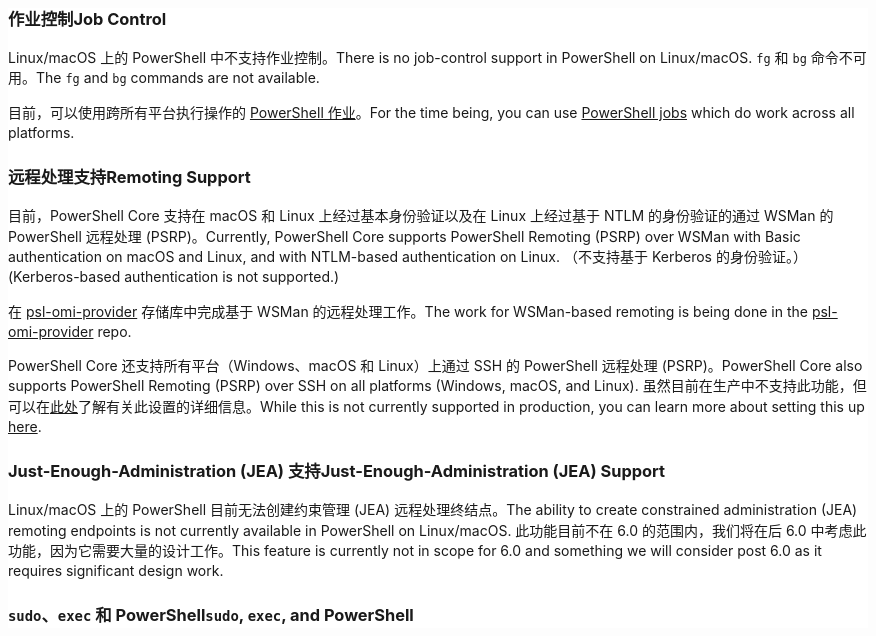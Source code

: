 ### <a name="job-control"></a><span data-ttu-id="dd835-159">作业控制</span><span class="sxs-lookup"><span data-stu-id="dd835-159">Job Control</span></span>

<span data-ttu-id="dd835-160">Linux/macOS 上的 PowerShell 中不支持作业控制。</span><span class="sxs-lookup"><span data-stu-id="dd835-160">There is no job-control support in PowerShell on Linux/macOS.</span></span>
<span data-ttu-id="dd835-161">`fg` 和 `bg` 命令不可用。</span><span class="sxs-lookup"><span data-stu-id="dd835-161">The `fg` and `bg` commands are not available.</span></span>

<span data-ttu-id="dd835-162">目前，可以使用跨所有平台执行操作的 [PowerShell 作业](/powershell/module/microsoft.powershell.core/about/about_jobs)。</span><span class="sxs-lookup"><span data-stu-id="dd835-162">For the time being, you can use [PowerShell jobs](/powershell/module/microsoft.powershell.core/about/about_jobs) which do work across all platforms.</span></span>

### <a name="remoting-support"></a><span data-ttu-id="dd835-163">远程处理支持</span><span class="sxs-lookup"><span data-stu-id="dd835-163">Remoting Support</span></span>

<span data-ttu-id="dd835-164">目前，PowerShell Core 支持在 macOS 和 Linux 上经过基本身份验证以及在 Linux 上经过基于 NTLM 的身份验证的通过 WSMan 的 PowerShell 远程处理 (PSRP)。</span><span class="sxs-lookup"><span data-stu-id="dd835-164">Currently, PowerShell Core supports PowerShell Remoting (PSRP) over WSMan with Basic authentication on macOS and Linux, and with NTLM-based authentication on Linux.</span></span> <span data-ttu-id="dd835-165">（不支持基于 Kerberos 的身份验证。）</span><span class="sxs-lookup"><span data-stu-id="dd835-165">(Kerberos-based authentication is not supported.)</span></span>

<span data-ttu-id="dd835-166">在 [psl-omi-provider](https://github.com/PowerShell/psl-omi-provider) 存储库中完成基于 WSMan 的远程处理工作。</span><span class="sxs-lookup"><span data-stu-id="dd835-166">The work for WSMan-based remoting is being done in the [psl-omi-provider](https://github.com/PowerShell/psl-omi-provider) repo.</span></span>

<span data-ttu-id="dd835-167">PowerShell Core 还支持所有平台（Windows、macOS 和 Linux）上通过 SSH 的 PowerShell 远程处理 (PSRP)。</span><span class="sxs-lookup"><span data-stu-id="dd835-167">PowerShell Core also supports PowerShell Remoting (PSRP) over SSH on all platforms (Windows, macOS, and Linux).</span></span> <span data-ttu-id="dd835-168">虽然目前在生产中不支持此功能，但可以在[此处](/powershell/scripting/learn/remoting/SSH-Remoting-in-PowerShell-Core)了解有关此设置的详细信息。</span><span class="sxs-lookup"><span data-stu-id="dd835-168">While this is not currently supported in production, you can learn more about setting this up [here](/powershell/scripting/learn/remoting/SSH-Remoting-in-PowerShell-Core).</span></span>

### <a name="just-enough-administration-jea-support"></a><span data-ttu-id="dd835-169">Just-Enough-Administration (JEA) 支持</span><span class="sxs-lookup"><span data-stu-id="dd835-169">Just-Enough-Administration (JEA) Support</span></span>

<span data-ttu-id="dd835-170">Linux/macOS 上的 PowerShell 目前无法创建约束管理 (JEA) 远程处理终结点。</span><span class="sxs-lookup"><span data-stu-id="dd835-170">The ability to create constrained administration (JEA) remoting endpoints is not currently available in PowerShell on Linux/macOS.</span></span> <span data-ttu-id="dd835-171">此功能目前不在 6.0 的范围内，我们将在后 6.0 中考虑此功能，因为它需要大量的设计工作。</span><span class="sxs-lookup"><span data-stu-id="dd835-171">This feature is currently not in scope for 6.0 and something we will consider post 6.0 as it requires significant design work.</span></span>

### <a name="sudo-exec-and-powershell"></a><span data-ttu-id="dd835-172">`sudo`、`exec` 和 PowerShell</span><span class="sxs-lookup"><span data-stu-id="dd835-172">`sudo`, `exec`, and PowerShell</span></span>
